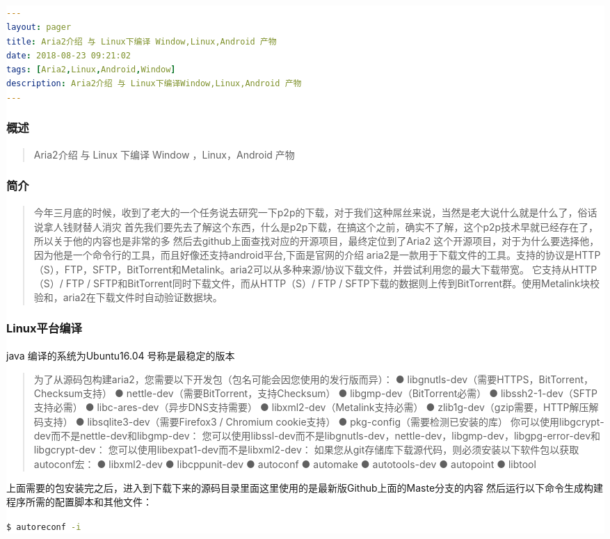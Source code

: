 ```yaml
---
layout: pager
title: Aria2介绍 与 Linux下编译 Window,Linux,Android 产物
date: 2018-08-23 09:21:02
tags: [Aria2,Linux,Android,Window]
description: Aria2介绍 与 Linux下编译Window,Linux,Android 产物
---
```


### 概述

> Aria2介绍 与 Linux 下编译 Window ，Linux，Android 产物




### 简介
> 今年三月底的时候，收到了老大的一个任务说去研究一下p2p的下载，对于我们这种屌丝来说，当然是老大说什么就是什么了，俗话说拿人钱财替人消灾
首先我们要先去了解这个东西，什么是p2p下载，在搞这个之前，确实不了解，这个p2p技术早就已经存在了，所以关于他的内容也是非常的多
然后去github上面查找对应的开源项目，最终定位到了Aria2 这个开源项目，对于为什么要选择他，因为他是一个命令行的工具，而且好像还支持android平台,下面是官网的介绍
aria2是一款用于下载文件的工具。支持的协议是HTTP（S），FTP，SFTP，BitTorrent和Metalink。aria2可以从多种来源/协议下载文件，并尝试利用您的最大下载带宽。
它支持从HTTP（S）/ FTP / SFTP和BitTorrent同时下载文件，而从HTTP（S）/ FTP / SFTP下载的数据则上传到BitTorrent群。使用Metalink块校验和，aria2在下载文件时自动验证数据块。

### Linux平台编译
java
编译的系统为Ubuntu16.04 号称是最稳定的版本

> 为了从源码包构建aria2，您需要以下开发包（包名可能会因您使用的发行版而异）：
  ● libgnutls-dev（需要HTTPS，BitTorrent，Checksum支持）
  ● nettle-dev（需要BitTorrent，支持Checksum）
  ● libgmp-dev（BitTorrent必需）
  ● libssh2-1-dev（SFTP支持必需）
  ● libc-ares-dev（异步DNS支持需要）
  ● libxml2-dev（Metalink支持必需）
  ● zlib1g-dev（gzip需要，HTTP解压解码支持）
  ● libsqlite3-dev（需要Firefox3 / Chromium cookie支持）
  ● pkg-config（需要检测已安装的库）
你可以使用libgcrypt-dev而不是nettle-dev和libgmp-dev：
您可以使用libssl-dev而不是libgnutls-dev，nettle-dev，libgmp-dev，libgpg-error-dev和libgcrypt-dev：
您可以使用libexpat1-dev而不是libxml2-dev：
如果您从git存储库下载源代码，则必须安装以下软件包以获取autoconf宏：
  ● libxml2-dev
  ● libcppunit-dev
  ● autoconf
  ● automake
  ● autotools-dev
  ● autopoint
  ● libtool

上面需要的包安装完之后，进入到下载下来的源码目录里面这里使用的是最新版Github上面的Maste分支的内容 然后运行以下命令生成构建程序所需的配置脚本和其他文件：
```bash
$ autoreconf -i
```
